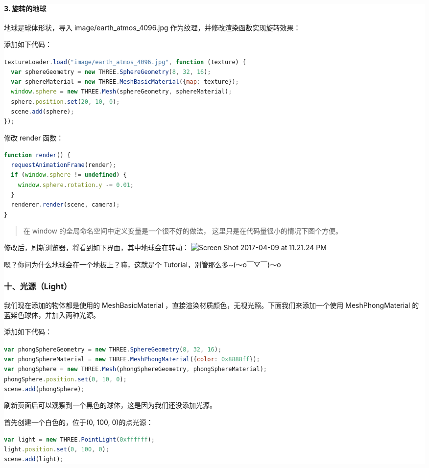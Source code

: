 #### 3. 旋转的地球

地球是球体形状，导入 image/earth_atmos_4096.jpg 作为纹理，并修改渲染函数实现旋转效果：

添加如下代码：

```javascript
textureLoader.load("image/earth_atmos_4096.jpg", function (texture) {
  var sphereGeometry = new THREE.SphereGeometry(8, 32, 16);
  var sphereMaterial = new THREE.MeshBasicMaterial({map: texture});
  window.sphere = new THREE.Mesh(sphereGeometry, sphereMaterial);
  sphere.position.set(20, 10, 0);
  scene.add(sphere);
});
```

修改 render 函数：

```javascript
function render() {
  requestAnimationFrame(render);
  if (window.sphere != undefined) {
    window.sphere.rotation.y -= 0.01;
  }
  renderer.render(scene, camera);
}
```

> 在 window 的全局命名空间中定义变量是一个很不好的做法， 这里只是在代码量很小的情况下图个方便。

修改后，刷新浏览器，将看到如下界面，其中地球会在转动： ![Screen Shot 2017-04-09 at 11.21.24 PM](https://cloud.githubusercontent.com/assets/6532225/25094183/8257129e-23c8-11e7-9055-3afc74c29cb6.png)

嗯？你问为什么地球会在一个地板上？嘛，这就是个 Tutorial，别管那么多~(～o￣▽￣)～o

### 十、光源（Light）

我们现在添加的物体都是使用的 MeshBasicMaterial ，直接渲染材质颜色，无视光照。下面我们来添加一个使用 MeshPhongMaterial 的蓝紫色球体，并加入两种光源。

添加如下代码：

```javascript
var phongSphereGeometry = new THREE.SphereGeometry(8, 32, 16);
var phongSphereMaterial = new THREE.MeshPhongMaterial({color: 0x8888ff});
var phongSphere = new THREE.Mesh(phongSphereGeometry, phongSphereMaterial);
phongSphere.position.set(0, 10, 0);
scene.add(phongSphere);
```

刷新页面后可以观察到一个黑色的球体，这是因为我们还没添加光源。

首先创建一个白色的，位于(0, 100, 0)的点光源：

```javascript
var light = new THREE.PointLight(0xffffff);
light.position.set(0, 100, 0);
scene.add(light);
```
